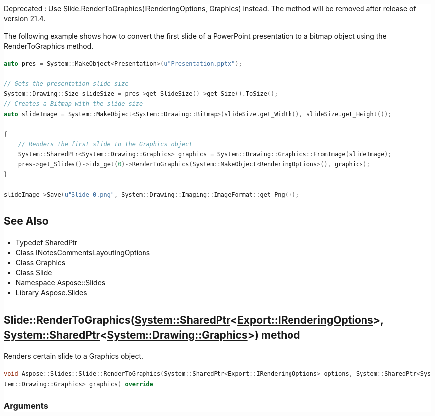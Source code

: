 
Deprecated
:   Use Slide.RenderToGraphics(IRenderingOptions, Graphics) instead. The method will be removed after release of version 21.4.


The following example shows how to convert the first slide of a PowerPoint presentation to a bitmap object using the RenderToGraphics method. 
```cpp
auto pres = System::MakeObject<Presentation>(u"Presentation.pptx");

// Gets the presentation slide size
System::Drawing::Size slideSize = pres->get_SlideSize()->get_Size().ToSize();
// Creates a Bitmap with the slide size
auto slideImage = System::MakeObject<System::Drawing::Bitmap>(slideSize.get_Width(), slideSize.get_Height());

{
    // Renders the first slide to the Graphics object
    System::SharedPtr<System::Drawing::Graphics> graphics = System::Drawing::Graphics::FromImage(slideImage);
    pres->get_Slides()->idx_get(0)->RenderToGraphics(System::MakeObject<RenderingOptions>(), graphics);
}

slideImage->Save(u"Slide_0.png", System::Drawing::Imaging::ImageFormat::get_Png());
```

## See Also

* Typedef [SharedPtr](../../../system/sharedptr/)
* Class [INotesCommentsLayoutingOptions](../../../aspose.slides.export/inotescommentslayoutingoptions/)
* Class [Graphics](../../../system.drawing/graphics/)
* Class [Slide](../)
* Namespace [Aspose::Slides](../../)
* Library [Aspose.Slides](../../../)
## Slide::RenderToGraphics([System::SharedPtr](../../../system/sharedptr/)\<[Export::IRenderingOptions](../../../aspose.slides.export/irenderingoptions/)\>, [System::SharedPtr](../../../system/sharedptr/)\<[System::Drawing::Graphics](../../../system.drawing/graphics/)\>) method


Renders certain slide to a Graphics object.

```cpp
void Aspose::Slides::Slide::RenderToGraphics(System::SharedPtr<Export::IRenderingOptions> options, System::SharedPtr<System::Drawing::Graphics> graphics) override
```


### Arguments
